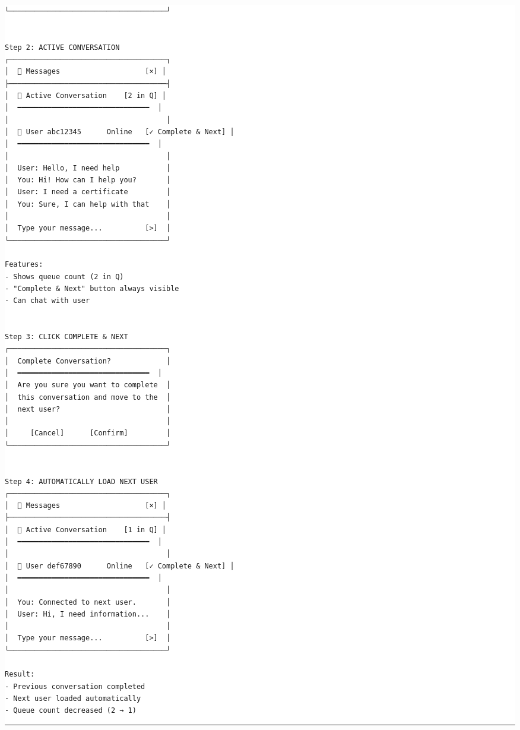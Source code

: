```
└─────────────────────────────────────┘


Step 2: ACTIVE CONVERSATION
┌─────────────────────────────────────┐
│  💬 Messages                    [×] │
├─────────────────────────────────────┤
│  💬 Active Conversation    [2 in Q] │
│  ━━━━━━━━━━━━━━━━━━━━━━━━━━━━━━━  │
│                                     │
│  👤 User abc12345      Online   [✓ Complete & Next] │
│  ━━━━━━━━━━━━━━━━━━━━━━━━━━━━━━━  │
│                                     │
│  User: Hello, I need help           │
│  You: Hi! How can I help you?       │
│  User: I need a certificate         │
│  You: Sure, I can help with that    │
│                                     │
│  Type your message...          [>]  │
└─────────────────────────────────────┘

Features:
- Shows queue count (2 in Q)
- "Complete & Next" button always visible
- Can chat with user


Step 3: CLICK COMPLETE & NEXT
┌─────────────────────────────────────┐
│  Complete Conversation?             │
│  ━━━━━━━━━━━━━━━━━━━━━━━━━━━━━━━  │
│  Are you sure you want to complete  │
│  this conversation and move to the  │
│  next user?                         │
│                                     │
│     [Cancel]      [Confirm]         │
└─────────────────────────────────────┘


Step 4: AUTOMATICALLY LOAD NEXT USER
┌─────────────────────────────────────┐
│  💬 Messages                    [×] │
├─────────────────────────────────────┤
│  💬 Active Conversation    [1 in Q] │
│  ━━━━━━━━━━━━━━━━━━━━━━━━━━━━━━━  │
│                                     │
│  👤 User def67890      Online   [✓ Complete & Next] │
│  ━━━━━━━━━━━━━━━━━━━━━━━━━━━━━━━  │
│                                     │
│  You: Connected to next user.       │
│  User: Hi, I need information...    │
│                                     │
│  Type your message...          [>]  │
└─────────────────────────────────────┘

Result:
- Previous conversation completed
- Next user loaded automatically
- Queue count decreased (2 → 1)
```

---